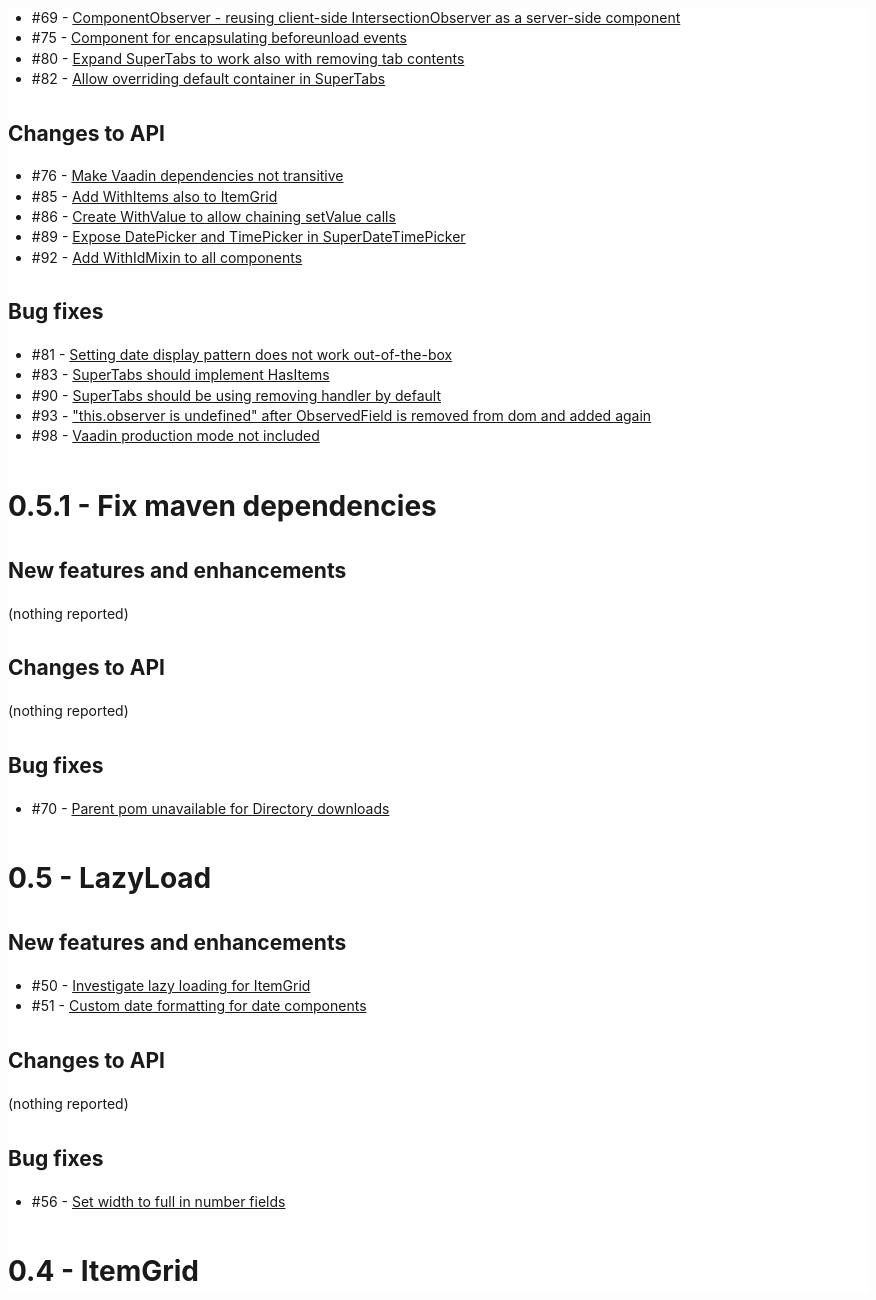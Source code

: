 * \#69 - [ComponentObserver - reusing client-side IntersectionObserver as a server-side component](https://www.github.com/vaadin-miki/super-fields/issues/69)
* \#75 - [Component for encapsulating beforeunload events](https://www.github.com/vaadin-miki/super-fields/issues/75)
* \#80 - [Expand SuperTabs to work also with removing tab contents](https://www.github.com/vaadin-miki/super-fields/issues/80)
* \#82 - [Allow overriding default container in SuperTabs](https://www.github.com/vaadin-miki/super-fields/issues/82)
## Changes to API
* \#76 - [Make Vaadin dependencies not transitive](https://www.github.com/vaadin-miki/super-fields/issues/76)
* \#85 - [Add WithItems also to ItemGrid](https://www.github.com/vaadin-miki/super-fields/issues/85)
* \#86 - [Create WithValue to allow chaining setValue calls](https://www.github.com/vaadin-miki/super-fields/issues/86)
* \#89 - [Expose DatePicker and TimePicker in SuperDateTimePicker](https://www.github.com/vaadin-miki/super-fields/issues/89)
* \#92 - [Add WithIdMixin to all components](https://www.github.com/vaadin-miki/super-fields/issues/92)
## Bug fixes
* \#81 - [Setting date display pattern does not work out-of-the-box](https://www.github.com/vaadin-miki/super-fields/issues/81)
* \#83 - [SuperTabs should implement HasItems](https://www.github.com/vaadin-miki/super-fields/issues/83)
* \#90 - [SuperTabs should be using removing handler by default](https://www.github.com/vaadin-miki/super-fields/issues/90)
* \#93 - ["this.observer is undefined" after ObservedField is removed from dom and added again](https://www.github.com/vaadin-miki/super-fields/issues/93)
* \#98 - [Vaadin production mode not included](https://www.github.com/vaadin-miki/super-fields/issues/98)
# 0.5.1 - Fix maven dependencies
## New features and enhancements
(nothing reported)
## Changes to API
(nothing reported)
## Bug fixes
* \#70 - [Parent pom unavailable for Directory downloads](https://www.github.com/vaadin-miki/super-fields/issues/70)
# 0.5 - LazyLoad
## New features and enhancements
* \#50 - [Investigate lazy loading for ItemGrid](https://www.github.com/vaadin-miki/super-fields/issues/50)
* \#51 - [Custom date formatting for date components](https://www.github.com/vaadin-miki/super-fields/issues/51)
## Changes to API
(nothing reported)
## Bug fixes
* \#56 - [Set width to full in number fields](https://www.github.com/vaadin-miki/super-fields/issues/56)
# 0.4 - ItemGrid